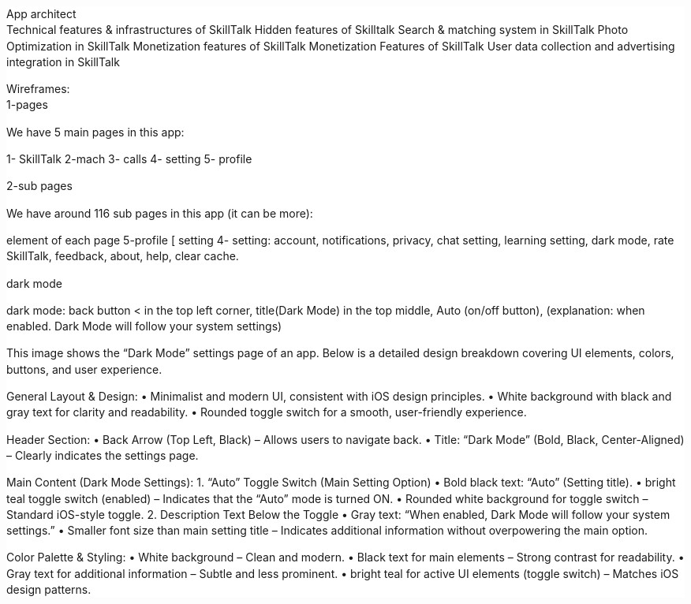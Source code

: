 
App architect	
Technical features & infrastructures of SkillTalk
Hidden features of Skilltalk
Search & matching system in SkillTalk
Photo Optimization in SkillTalk
Monetization features of SkillTalk
Monetization Features of SkillTalk
User data collection and advertising integration in SkillTalk



Wireframes:  
1-pages

We have 5 main pages in this app:

1- SkillTalk  2-mach  3- calls   4- setting   5- profile

2-sub pages

We have around 116 sub pages in this app (it can be more):

element of each page
5-profile
[
setting
4- setting: account, notifications, privacy, chat setting, learning setting,  dark mode, rate SkillTalk, feedback, about, help, clear cache.

dark mode

dark mode: back button < in the top left corner, title(Dark Mode) in the top middle, Auto (on/off button), (explanation: when enabled. Dark Mode will follow your system settings)

This image shows the “Dark Mode” settings page of an app. Below is a detailed design breakdown covering UI elements, colors, buttons, and user experience.

General Layout & Design:
	•	Minimalist and modern UI, consistent with iOS design principles.
	•	White background with black and gray text for clarity and readability.
	•	Rounded toggle switch for a smooth, user-friendly experience.

Header Section:
	•	Back Arrow (Top Left, Black) – Allows users to navigate back.
	•	Title: “Dark Mode” (Bold, Black, Center-Aligned) – Clearly indicates the settings page.

Main Content (Dark Mode Settings):
	1.	“Auto” Toggle Switch (Main Setting Option)
	•	Bold black text: “Auto” (Setting title).
	•	bright teal toggle switch (enabled) – Indicates that the “Auto” mode is turned ON.
	•	Rounded white background for toggle switch – Standard iOS-style toggle.
	2.	Description Text Below the Toggle
	•	Gray text: “When enabled, Dark Mode will follow your system settings.”
	•	Smaller font size than main setting title – Indicates additional information without overpowering the main option.

Color Palette & Styling:
	•	White background – Clean and modern.
	•	Black text for main elements – Strong contrast for readability.
	•	Gray text for additional information – Subtle and less prominent.
	•	bright teal for active UI elements (toggle switch) – Matches iOS design patterns.
